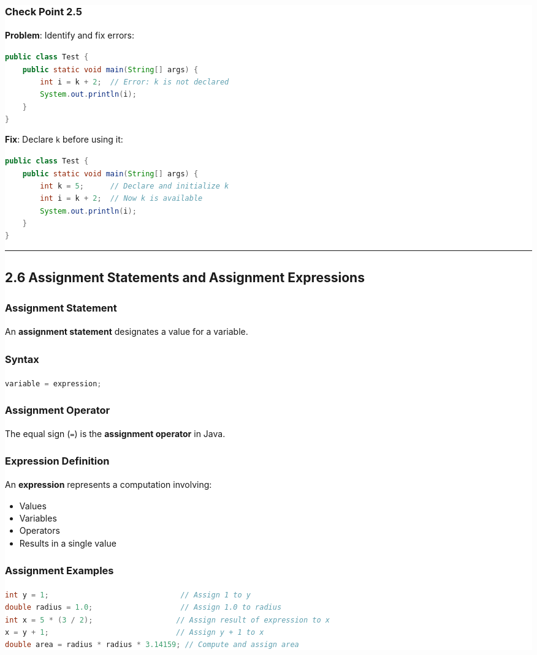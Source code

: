 ### Check Point 2.5
**Problem**: Identify and fix errors:
```java
public class Test {
    public static void main(String[] args) {
        int i = k + 2;  // Error: k is not declared
        System.out.println(i);
    }
}
```

**Fix**: Declare `k` before using it:
```java
public class Test {
    public static void main(String[] args) {
        int k = 5;      // Declare and initialize k
        int i = k + 2;  // Now k is available
        System.out.println(i);
    }
}
```

---

## 2.6 Assignment Statements and Assignment Expressions

### Assignment Statement
An **assignment statement** designates a value for a variable.

### Syntax
```java
variable = expression;
```

### Assignment Operator
The equal sign (`=`) is the **assignment operator** in Java.

### Expression Definition
An **expression** represents a computation involving:
- Values
- Variables  
- Operators
- Results in a single value

### Assignment Examples
```java
int y = 1;                              // Assign 1 to y
double radius = 1.0;                    // Assign 1.0 to radius
int x = 5 * (3 / 2);                   // Assign result of expression to x
x = y + 1;                             // Assign y + 1 to x
double area = radius * radius * 3.14159; // Compute and assign area
```
